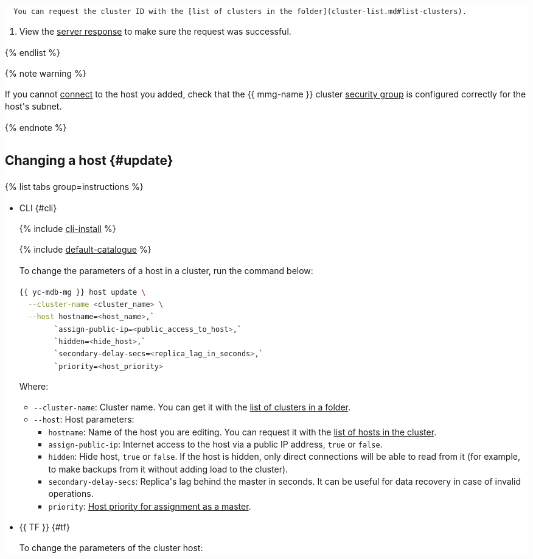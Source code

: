       You can request the cluster ID with the [list of clusters in the folder](cluster-list.md#list-clusters).

  1. View the [server response](../api-ref/grpc/Cluster/addHosts.md#yandex.cloud.operation.Operation) to make sure the request was successful.

{% endlist %}


{% note warning %}

If you cannot [connect](connect/index.md) to the host you added, check that the {{ mmg-name }} cluster [security group](../concepts/network.md#security-groups) is configured correctly for the host's subnet.

{% endnote %}


## Changing a host {#update}

{% list tabs group=instructions %}

- CLI {#cli}

    {% include [cli-install](../../_includes/cli-install.md) %}

    {% include [default-catalogue](../../_includes/default-catalogue.md) %}

    To change the parameters of a host in a cluster, run the command below:

    ```bash
    {{ yc-mdb-mg }} host update \
      --cluster-name <cluster_name> \
      --host hostname=<host_name>,`
            `assign-public-ip=<public_access_to_host>,`
            `hidden=<hide_host>,`
            `secondary-delay-secs=<replica_lag_in_seconds>,`
            `priority=<host_priority>
    ```

    Where:

    * `--cluster-name`: Cluster name. You can get it with the [list of clusters in a folder](cluster-list.md#list-clusters).
    * `--host`: Host parameters:
        * `hostname`: Name of the host you are editing. You can request it with the [list of hosts in the cluster](#list).
        * `assign-public-ip`: Internet access to the host via a public IP address, `true` or `false`.
        * `hidden`: Hide host, `true` or `false`. If the host is hidden, only direct connections will be able to read from it (for example, to make backups from it without adding load to the cluster).
        * `secondary-delay-secs`: Replica's lag behind the master in seconds. It can be useful for data recovery in case of invalid operations.
        * `priority`: [Host priority for assignment as a master](../concepts/replication.md#master-failover).

- {{ TF }} {#tf}

    To change the parameters of the cluster host:
